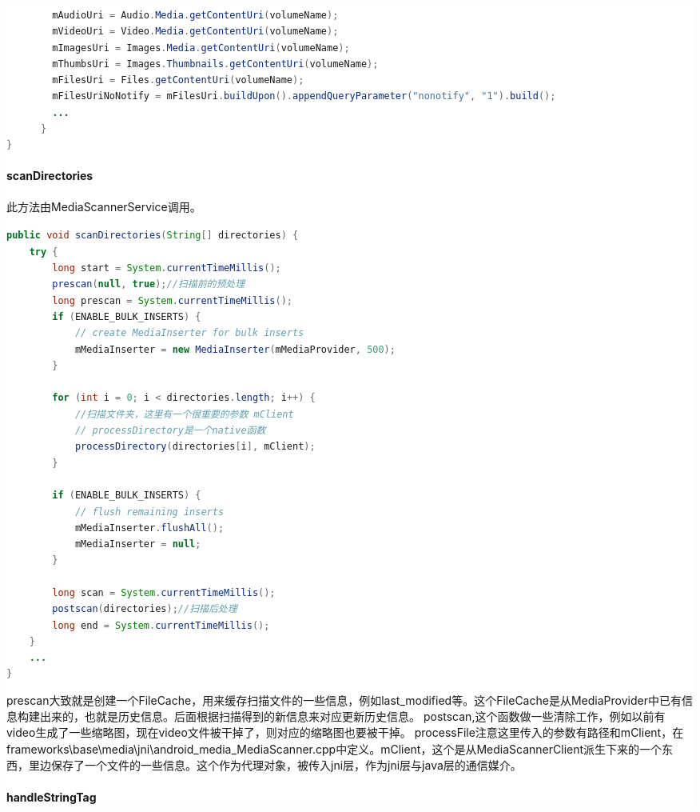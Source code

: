``` java
        mAudioUri = Audio.Media.getContentUri(volumeName);
        mVideoUri = Video.Media.getContentUri(volumeName);
        mImagesUri = Images.Media.getContentUri(volumeName);
        mThumbsUri = Images.Thumbnails.getContentUri(volumeName);
        mFilesUri = Files.getContentUri(volumeName);
        mFilesUriNoNotify = mFilesUri.buildUpon().appendQueryParameter("nonotify", "1").build();
        ...
      }
}
```

#### scanDirectories

此方法由MediaScannerService调用。

``` java
public void scanDirectories(String[] directories) {
    try {
        long start = System.currentTimeMillis();
        prescan(null, true);//扫描前的预处理  
        long prescan = System.currentTimeMillis();
        if (ENABLE_BULK_INSERTS) {
            // create MediaInserter for bulk inserts
            mMediaInserter = new MediaInserter(mMediaProvider, 500);
        }
        
        for (int i = 0; i < directories.length; i++) {
            //扫描文件夹，这里有一个很重要的参数 mClient  
            // processDirectory是一个native函数 
            processDirectory(directories[i], mClient);
        }
        
        if (ENABLE_BULK_INSERTS) {
            // flush remaining inserts
            mMediaInserter.flushAll();
            mMediaInserter = null;
        }
        
        long scan = System.currentTimeMillis();
        postscan(directories);//扫描后处理
        long end = System.currentTimeMillis();
    } 
    ...
}
```

prescan大致就是创建一个FileCache，用来缓存扫描文件的一些信息，例如last_modified等。这个FileCache是从MediaProvider中已有信息构建出来的，也就是历史信息。后面根据扫描得到的新信息来对应更新历史信息。
postscan,这个函数做一些清除工作，例如以前有video生成了一些缩略图，现在video文件被干掉了，则对应的缩略图也要被干掉。
processFile注意这里传入的参数有路径和mClient，在frameworks\base\media\jni\android_media_MediaScanner.cpp中定义。mClient，这个是从MediaScannerClient派生下来的一个东西，里边保存了一个文件的一些信息。这个作为代理对象，被传入jni层，作为jni层与java层的通信媒介。

#### handleStringTag
